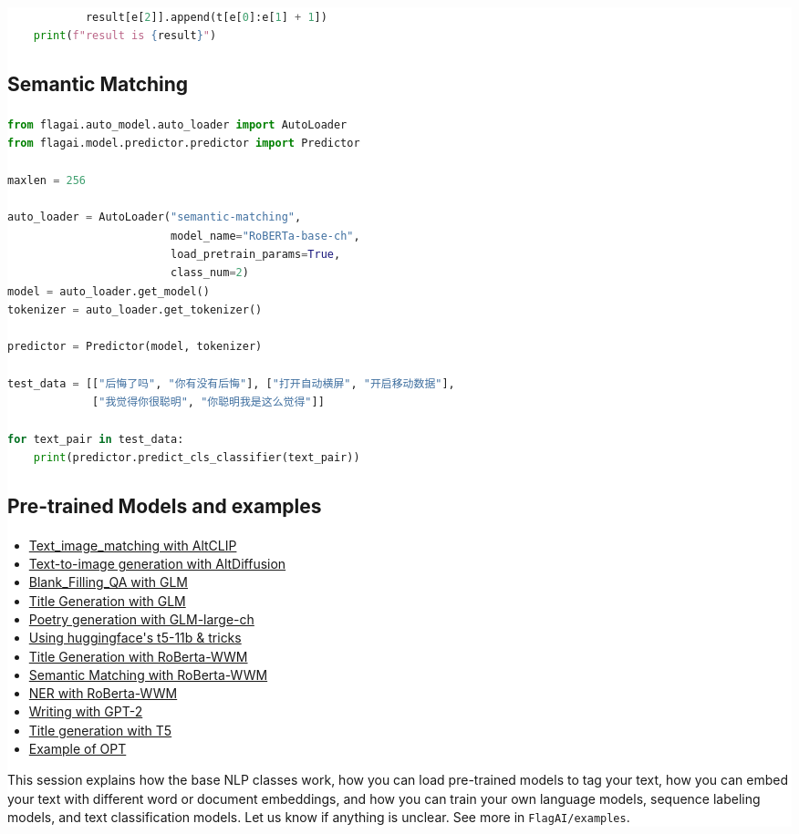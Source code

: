 ```python
            result[e[2]].append(t[e[0]:e[1] + 1])
    print(f"result is {result}")
```

## Semantic Matching

```python
from flagai.auto_model.auto_loader import AutoLoader
from flagai.model.predictor.predictor import Predictor

maxlen = 256

auto_loader = AutoLoader("semantic-matching",
                         model_name="RoBERTa-base-ch",
                         load_pretrain_params=True,
                         class_num=2)
model = auto_loader.get_model()
tokenizer = auto_loader.get_tokenizer()

predictor = Predictor(model, tokenizer)

test_data = [["后悔了吗", "你有没有后悔"], ["打开自动横屏", "开启移动数据"],
             ["我觉得你很聪明", "你聪明我是这么觉得"]]

for text_pair in test_data:
    print(predictor.predict_cls_classifier(text_pair))

```

## Pre-trained Models and examples

* [Text_image_matching with AltCLIP](/examples/AltCLIP/README.md)
* [Text-to-image generation with AltDiffusion](/examples/AltDiffusion/README.md)
* [Blank_Filling_QA with GLM ](/docs/TUTORIAL_11_GLM_BLANK_FILLING_QA.md)
* [Title Generation with GLM ](/docs/TUTORIAL_12_GLM_EXAMPLE_TITLE_GENERATION.md)
* [Poetry generation with GLM-large-ch](docs/TUTORIAL_13_GLM_EXAMPLE_PEOTRY_GENERATION.md)
* [Using huggingface's t5-11b & tricks ](docs/TUTORIAL_14_HUGGINGFACE_T5.md)
* [Title Generation with RoBerta-WWM](/docs/TUTORIAL_15_BERT_EXAMPLE_TITLE_GENERATION.md)
* [Semantic Matching with RoBerta-WWM](/docs/TUTORIAL_16_BERT_EXAMPLE_SEMANTIC_MATCHING.md)
* [NER with RoBerta-WWM](/docs/TUTORIAL_17_BERT_EXAMPLE_NER.md)
* [Writing with GPT-2](/docs/TUTORIAL_18_GPT2_WRITING.md)
* [Title generation with T5](/docs/TUTORIAL_19_T5_EXAMPLE_TITLE_GENERATION.md)
* [Example of OPT](/examples/opt/README.md)

[//]: # (* [Supported tasks]&#40;/docs/TUTORIAL_20_SUPPORTED_TASKS.md&#41;)


This session explains how the base NLP classes work, how you can load pre-trained models to tag your
text, how you can embed your text with different word or document embeddings, and how you can train your own
language models, sequence labeling models, and text classification models. Let us know if anything is unclear. See more in `FlagAI/examples`.
